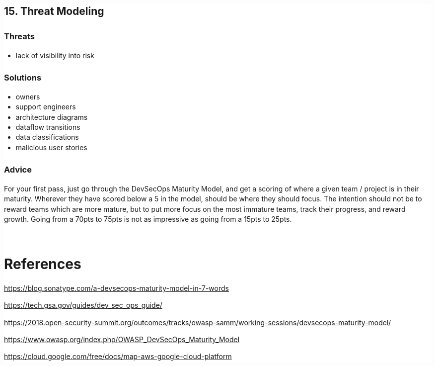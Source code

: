 
## 15. Threat Modeling
### Threats
- lack of visibility into risk
### Solutions
- owners
- support engineers
- architecture diagrams
- dataflow transitions
- data classifications
- malicious user stories
### Advice
For your first pass, just go through the DevSecOps Maturity Model, and get a scoring of where a given team / project is in their maturity. Wherever they have scored below a 5 in the model, should be where they should focus. The intention should not be to reward teams which are more mature, but to put more focus on the most immature teams, track their progress, and reward growth. Going from a 70pts to 75pts is not as impressive as going from a 15pts to 25pts.
<br/><br/>


# References

https://blog.sonatype.com/a-devsecops-maturity-model-in-7-words

https://tech.gsa.gov/guides/dev_sec_ops_guide/

https://2018.open-security-summit.org/outcomes/tracks/owasp-samm/working-sessions/devsecops-maturity-model/

https://www.owasp.org/index.php/OWASP_DevSecOps_Maturity_Model

https://cloud.google.com/free/docs/map-aws-google-cloud-platform

